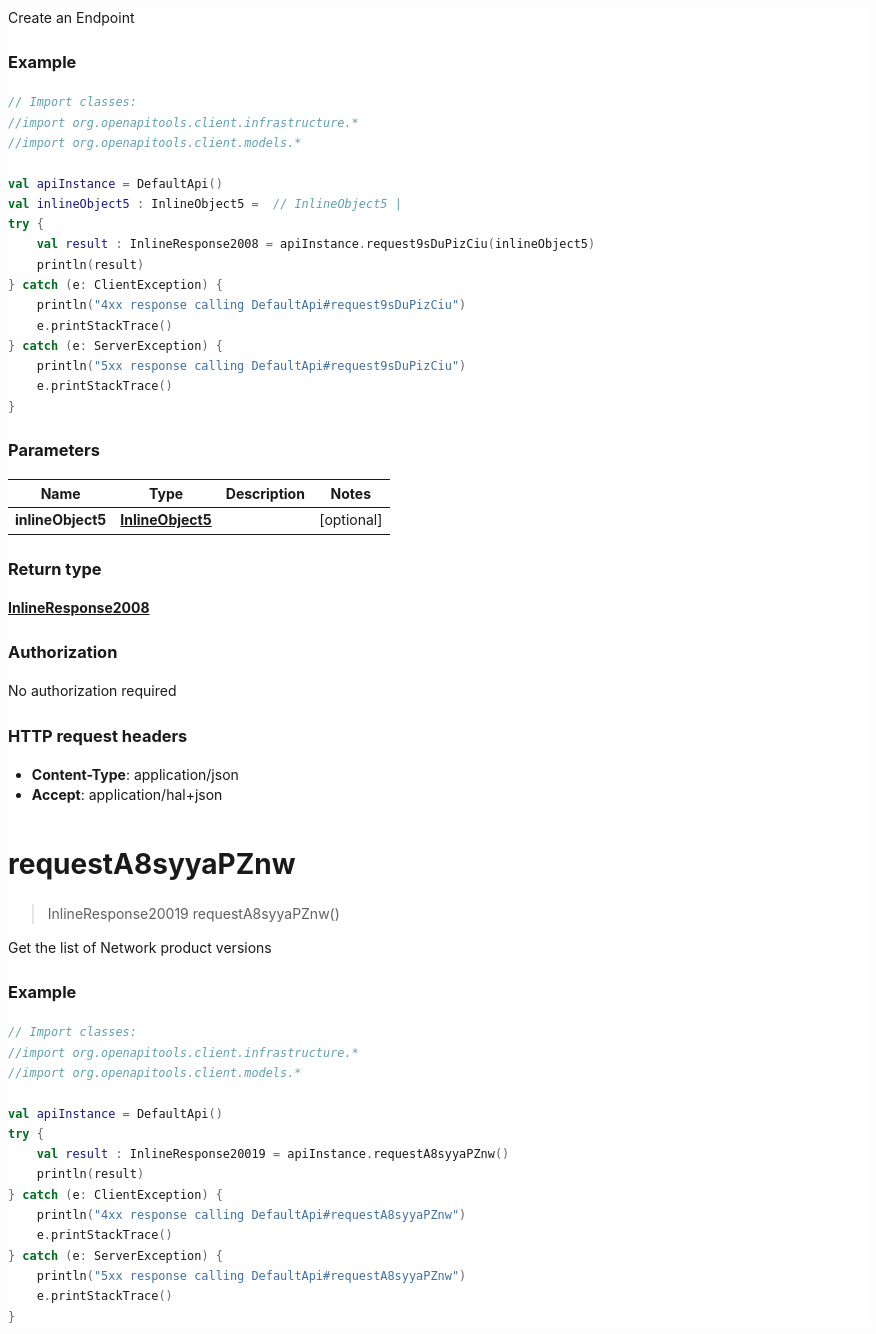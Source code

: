 Create an Endpoint

### Example
```kotlin
// Import classes:
//import org.openapitools.client.infrastructure.*
//import org.openapitools.client.models.*

val apiInstance = DefaultApi()
val inlineObject5 : InlineObject5 =  // InlineObject5 | 
try {
    val result : InlineResponse2008 = apiInstance.request9sDuPizCiu(inlineObject5)
    println(result)
} catch (e: ClientException) {
    println("4xx response calling DefaultApi#request9sDuPizCiu")
    e.printStackTrace()
} catch (e: ServerException) {
    println("5xx response calling DefaultApi#request9sDuPizCiu")
    e.printStackTrace()
}
```

### Parameters

Name | Type | Description  | Notes
------------- | ------------- | ------------- | -------------
 **inlineObject5** | [**InlineObject5**](InlineObject5.md)|  | [optional]

### Return type

[**InlineResponse2008**](InlineResponse2008.md)

### Authorization

No authorization required

### HTTP request headers

 - **Content-Type**: application/json
 - **Accept**: application/hal+json

<a name="requestA8syyaPZnw"></a>
# **requestA8syyaPZnw**
> InlineResponse20019 requestA8syyaPZnw()

Get the list of Network product versions

### Example
```kotlin
// Import classes:
//import org.openapitools.client.infrastructure.*
//import org.openapitools.client.models.*

val apiInstance = DefaultApi()
try {
    val result : InlineResponse20019 = apiInstance.requestA8syyaPZnw()
    println(result)
} catch (e: ClientException) {
    println("4xx response calling DefaultApi#requestA8syyaPZnw")
    e.printStackTrace()
} catch (e: ServerException) {
    println("5xx response calling DefaultApi#requestA8syyaPZnw")
    e.printStackTrace()
}
```
